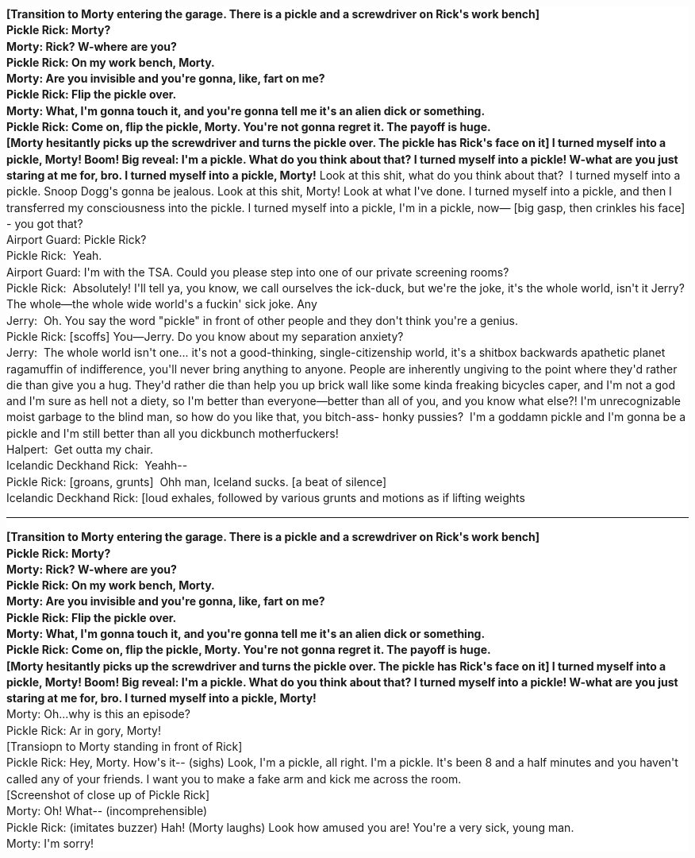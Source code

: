 **[Transition to Morty entering the garage. There is a pickle and a screwdriver on Rick's work bench]**  
**Pickle Rick: Morty?**  
**Morty: Rick? W-where are you?**  
**Pickle Rick: On my work bench, Morty.**  
**Morty: Are you invisible and you're gonna, like, fart on me?**  
**Pickle Rick: Flip the pickle over.**  
**Morty: What, I'm gonna touch it, and you're gonna tell me it's an alien dick or something.**  
**Pickle Rick: Come on, flip the pickle, Morty. You're not gonna regret it. The payoff is huge.**  
**[Morty hesitantly picks up the screwdriver and turns the pickle over. The pickle has Rick's face on it] I turned myself into a pickle, Morty! Boom! Big reveal: I'm a pickle. What do you think about that? I turned myself into a pickle! W-what are you just staring at me for, bro. I turned myself into a pickle, Morty!** Look at this shit, what do you think about that?  I turned myself into a pickle. Snoop Dogg's gonna be jealous. Look at this shit, Morty! Look at what I've done. I turned myself into a pickle, and then I transferred my consciousness into the pickle. I turned myself into a pickle, I'm in a pickle, now— [big gasp, then crinkles his face] - you got that?    
Airport Guard: Pickle Rick?  
Pickle Rick:  Yeah.  
Airport Guard: I'm with the TSA. Could you please step into one of our private screening rooms?  
Pickle Rick:  Absolutely! I'll tell ya, you know, we call ourselves the ick-duck, but we're the joke, it's the whole world, isn't it Jerry? The whole—the whole wide world's a fuckin' sick joke. Any  
Jerry:  Oh. You say the word "pickle" in front of other people and they don't think you're a genius.  
Pickle Rick: [scoffs] You—Jerry. Do you know about my separation anxiety?  
Jerry:  The whole world isn't one... it's not a good-thinking, single-citizenship world, it's a shitbox backwards apathetic planet ragamuffin of indifference, you'll never bring anything to anyone. People are inherently ungiving to the point where they'd rather die than give you a hug. They'd rather die than help you up brick wall like some kinda freaking bicycles caper, and I'm not a god and I'm sure as hell not a diety, so I'm better than everyone—better than all of you, and you know what else?! I'm unrecognizable moist garbage to the blind man, so how do you like that, you bitch-ass- honky pussies?  I'm a goddamn pickle and I'm gonna be a pickle and I'm still better than all you dickbunch motherfuckers!  
Halpert:  Get outta my chair.  
Icelandic Deckhand Rick:  Yeahh--   
Pickle Rick: [groans, grunts]  Ohh man, Iceland sucks. [a beat of silence]  
Icelandic Deckhand Rick: [loud exhales, followed by various grunts and motions as if lifting weights  
  
---  
  
**[Transition to Morty entering the garage. There is a pickle and a screwdriver on Rick's work bench]**  
**Pickle Rick: Morty?**  
**Morty: Rick? W-where are you?**  
**Pickle Rick: On my work bench, Morty.**  
**Morty: Are you invisible and you're gonna, like, fart on me?**  
**Pickle Rick: Flip the pickle over.**  
**Morty: What, I'm gonna touch it, and you're gonna tell me it's an alien dick or something.**  
**Pickle Rick: Come on, flip the pickle, Morty. You're not gonna regret it. The payoff is huge.**  
**[Morty hesitantly picks up the screwdriver and turns the pickle over. The pickle has Rick's face on it] I turned myself into a pickle, Morty! Boom! Big reveal: I'm a pickle. What do you think about that? I turned myself into a pickle! W-what are you just staring at me for, bro. I turned myself into a pickle, Morty!**  
Morty: Oh...why is this an episode?  
Pickle Rick: Ar in gory, Morty!  
[Transiopn to Morty standing in front of Rick]  
Pickle Rick: Hey, Morty. How's it-- (sighs) Look, I'm a pickle, all right. I'm a pickle. It's been 8 and a half minutes and you haven't called any of your friends. I want you to make a fake arm and kick me across the room.  
[Screenshot of close up of Pickle Rick]  
Morty: Oh! What-- (incomprehensible)  
Pickle Rick: (imitates buzzer) Hah! (Morty laughs) Look how amused you are! You're a very sick, young man.  
Morty: I'm sorry!  
